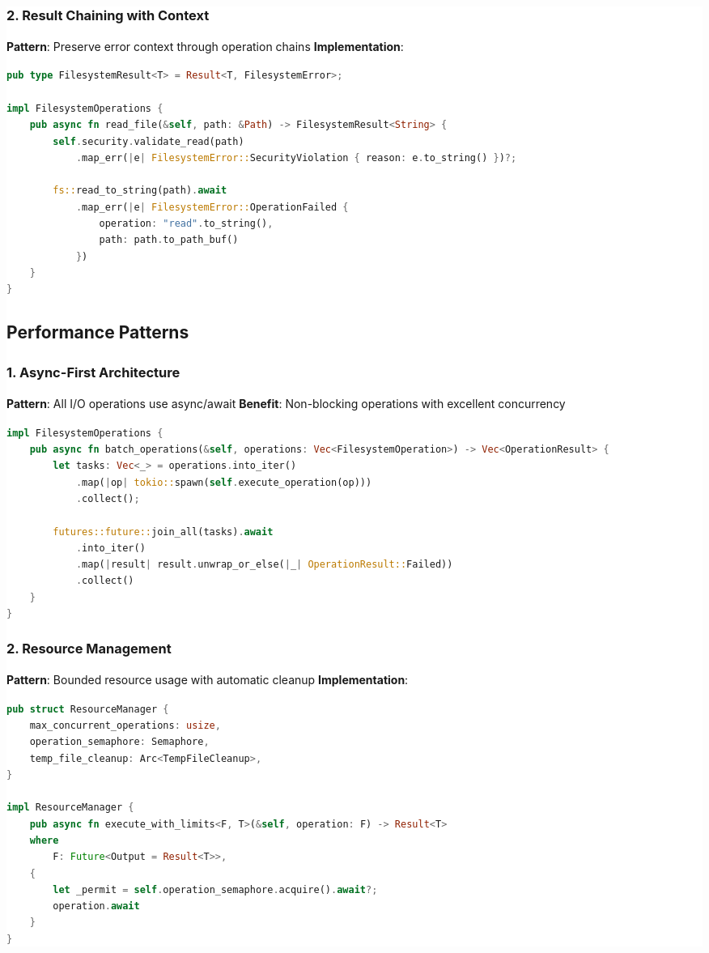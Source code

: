 ### 2. Result Chaining with Context
**Pattern**: Preserve error context through operation chains
**Implementation**:
```rust
pub type FilesystemResult<T> = Result<T, FilesystemError>;

impl FilesystemOperations {
    pub async fn read_file(&self, path: &Path) -> FilesystemResult<String> {
        self.security.validate_read(path)
            .map_err(|e| FilesystemError::SecurityViolation { reason: e.to_string() })?;
        
        fs::read_to_string(path).await
            .map_err(|e| FilesystemError::OperationFailed { 
                operation: "read".to_string(), 
                path: path.to_path_buf() 
            })
    }
}
```

## Performance Patterns

### 1. Async-First Architecture
**Pattern**: All I/O operations use async/await
**Benefit**: Non-blocking operations with excellent concurrency
```rust
impl FilesystemOperations {
    pub async fn batch_operations(&self, operations: Vec<FilesystemOperation>) -> Vec<OperationResult> {
        let tasks: Vec<_> = operations.into_iter()
            .map(|op| tokio::spawn(self.execute_operation(op)))
            .collect();
        
        futures::future::join_all(tasks).await
            .into_iter()
            .map(|result| result.unwrap_or_else(|_| OperationResult::Failed))
            .collect()
    }
}
```

### 2. Resource Management
**Pattern**: Bounded resource usage with automatic cleanup
**Implementation**:
```rust
pub struct ResourceManager {
    max_concurrent_operations: usize,
    operation_semaphore: Semaphore,
    temp_file_cleanup: Arc<TempFileCleanup>,
}

impl ResourceManager {
    pub async fn execute_with_limits<F, T>(&self, operation: F) -> Result<T>
    where
        F: Future<Output = Result<T>>,
    {
        let _permit = self.operation_semaphore.acquire().await?;
        operation.await
    }
}
```
